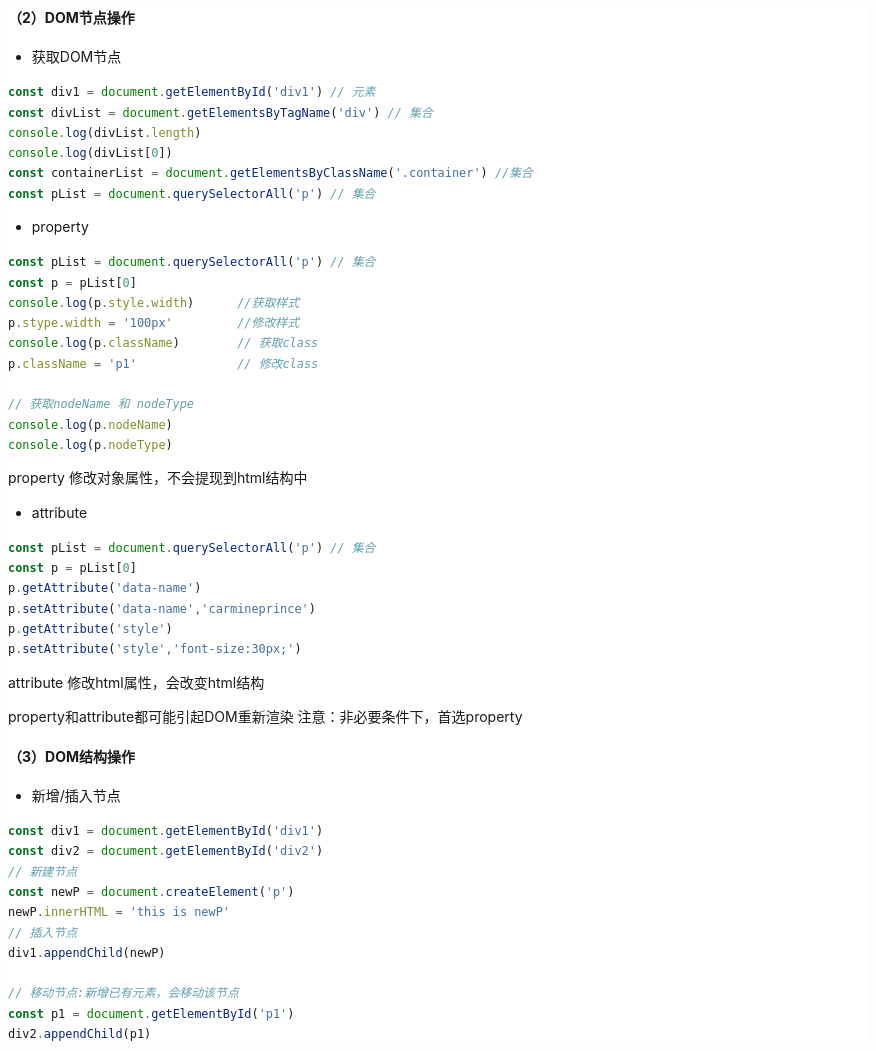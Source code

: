 #### （2）DOM节点操作
* 获取DOM节点

```js
const div1 = document.getElementById('div1') // 元素
const divList = document.getElementsByTagName('div') // 集合
console.log(divList.length)
console.log(divList[0])
const containerList = document.getElementsByClassName('.container') //集合
const pList = document.querySelectorAll('p') // 集合
```

* property

```js
const pList = document.querySelectorAll('p') // 集合
const p = pList[0]
console.log(p.style.width)      //获取样式
p.stype.width = '100px'         //修改样式
console.log(p.className)        // 获取class
p.className = 'p1'              // 修改class

// 获取nodeName 和 nodeType
console.log(p.nodeName)
console.log(p.nodeType)
```
property 修改对象属性，不会提现到html结构中

* attribute

```js
const pList = document.querySelectorAll('p') // 集合
const p = pList[0]
p.getAttribute('data-name')
p.setAttribute('data-name','carmineprince')
p.getAttribute('style')
p.setAttribute('style','font-size:30px;')
```

attribute 修改html属性，会改变html结构

property和attribute都可能引起DOM重新渲染
注意：非必要条件下，首选property

#### （3）DOM结构操作
* 新增/插入节点

```js
const div1 = document.getElementById('div1')
const div2 = document.getElementById('div2')
// 新建节点
const newP = document.createElement('p')
newP.innerHTML = 'this is newP'
// 插入节点
div1.appendChild(newP)

// 移动节点:新增已有元素，会移动该节点
const p1 = document.getElementById('p1')
div2.appendChild(p1)
```
